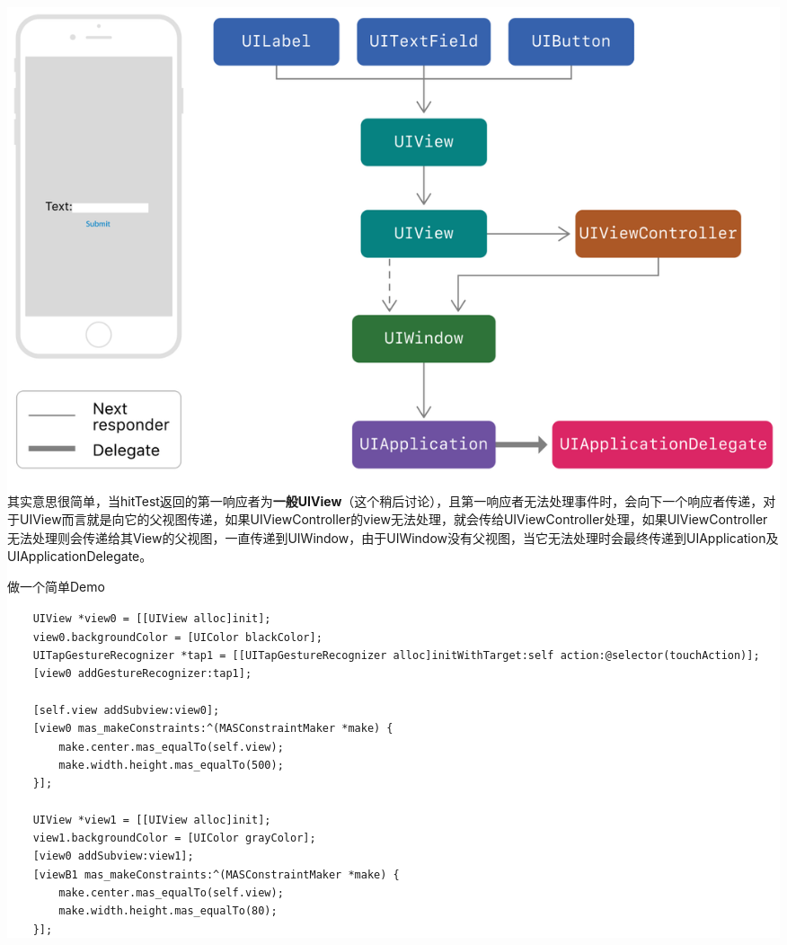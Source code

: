 ![](media/16075671586963.png)

其实意思很简单，当hitTest返回的第一响应者为**一般UIView**（这个稍后讨论），且第一响应者无法处理事件时，会向下一个响应者传递，对于UIView而言就是向它的父视图传递，如果UIViewController的view无法处理，就会传给UIViewController处理，如果UIViewController无法处理则会传递给其View的父视图，一直传递到UIWindow，由于UIWindow没有父视图，当它无法处理时会最终传递到UIApplication及UIApplicationDelegate。

做一个简单Demo
```
    UIView *view0 = [[UIView alloc]init];
    view0.backgroundColor = [UIColor blackColor];
    UITapGestureRecognizer *tap1 = [[UITapGestureRecognizer alloc]initWithTarget:self action:@selector(touchAction)];
    [view0 addGestureRecognizer:tap1];

    [self.view addSubview:view0];
    [view0 mas_makeConstraints:^(MASConstraintMaker *make) {
        make.center.mas_equalTo(self.view);
        make.width.height.mas_equalTo(500);
    }];
    
    UIView *view1 = [[UIView alloc]init];
    view1.backgroundColor = [UIColor grayColor];
    [view0 addSubview:view1];
    [viewB1 mas_makeConstraints:^(MASConstraintMaker *make) {
        make.center.mas_equalTo(self.view);
        make.width.height.mas_equalTo(80);
    }];
```
